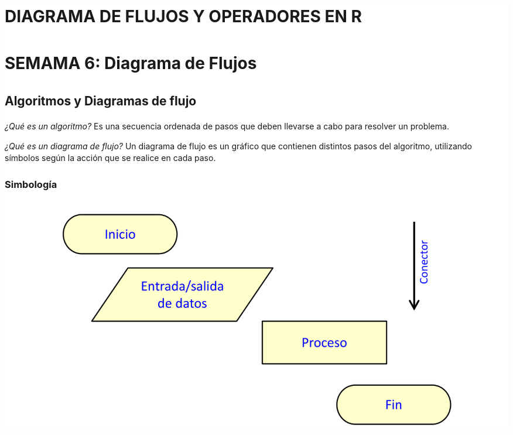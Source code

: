 DIAGRAMA DE FLUJOS Y OPERADORES EN R
================

# SEMAMA 6: Diagrama de Flujos

## Algoritmos y Diagramas de flujo

*¿Qué es un algoritmo?* Es una secuencia ordenada de pasos que deben
llevarse a cabo para resolver un problema.

*¿Qué es un diagrama de flujo?* Un diagrama de flujo es un gráfico que
contienen distintos pasos del algoritmo, utilizando símbolos según la
acción que se realice en cada paso.

### Simbología

<img src="imagenes/diagramFlujo.PNG" width="80%" style="display: block; margin: auto;" />
